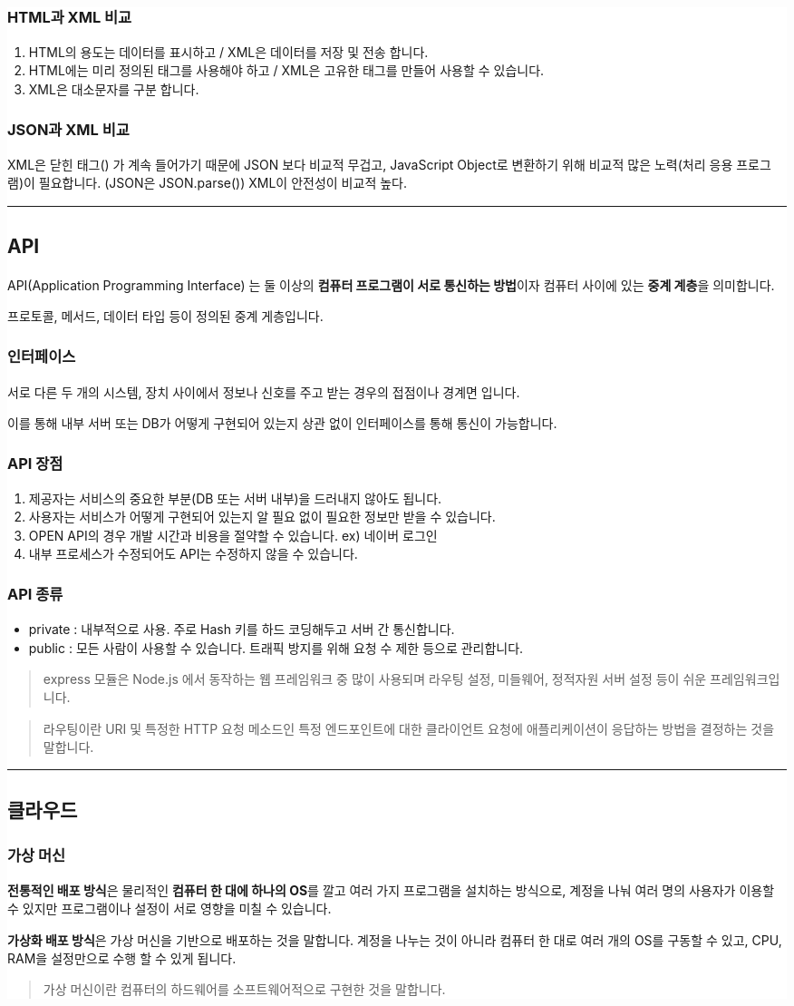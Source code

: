 ### HTML과 XML 비교

1. HTML의 용도는 데이터를 표시하고 / XML은 데이터를 저장 및 전송 합니다.
2. HTML에는 미리 정의된 태그를 사용해야 하고 / XML은 고유한 태그를 만들어 사용할 수 있습니다.
3. XML은 대소문자를 구분 합니다.

### JSON과 XML 비교

XML은 닫힌 태그(</TEST>) 가 계속 들어가기 때문에 JSON 보다 비교적 무겁고, JavaScript Object로 변환하기 위해 비교적 많은 노력(처리 응용 프로그램)이 필요합니다. (JSON은 JSON.parse())
XML이 안전성이 비교적 높다.

---
## API

API(Application Programming Interface) 는 둘 이상의 **컴퓨터 프로그램이 서로 통신하는 방법**이자 컴퓨터 사이에 있는 **중계 계층**을 의미합니다.

프로토콜, 메서드, 데이터 타입 등이 정의된 중계 게층입니다.

### 인터페이스

서로 다른 두 개의 시스템, 장치 사이에서 정보나 신호를 주고 받는 경우의 접점이나 경계면 입니다. 

이를 통해 내부 서버 또는 DB가 어떻게 구현되어 있는지 상관 없이 인터페이스를 통해 통신이 가능합니다.

### API 장점

1. 제공자는 서비스의 중요한 부분(DB 또는 서버 내부)을 드러내지 않아도 됩니다.
2. 사용자는 서비스가 어떻게 구현되어 있는지 알 필요 없이 필요한 정보만 받을 수 있습니다.
3. OPEN API의 경우 개발 시간과 비용을 절약할 수 있습니다. ex) 네이버 로그인
4. 내부 프로세스가 수정되어도 API는 수정하지 않을 수 있습니다.

### API 종류

- private : 내부적으로 사용. 주로 Hash 키를 하드 코딩해두고 서버 간 통신합니다.
- public : 모든 사람이 사용할 수 있습니다. 트래픽 방지를 위해 요청 수 제한 등으로 관리합니다.

> express 모듈은 Node.js 에서 동작하는 웹 프레임워크 중 많이 사용되며 라우팅 설정, 미들웨어, 정적자원 서버 설정 등이 쉬운 프레임워크입니다.

> 라우팅이란 URI 및 특정한 HTTP 요청 메소드인 특정 엔드포인트에 대한 클라이언트 요청에 애플리케이션이 응답하는 방법을 결정하는 것을 말합니다.
---
## 클라우드

### 가상 머신

**전통적인 배포 방식**은 물리적인 **컴퓨터 한 대에 하나의 OS**를 깔고 여러 가지 프로그램을 설치하는 방식으로, 계정을 나눠 여러 명의 사용자가 이용할 수 있지만 프로그램이나 설정이 서로 영향을 미칠 수 있습니다.

**가상화 배포 방식**은 가상 머신을 기반으로 배포하는 것을 말합니다.
계정을 나누는 것이 아니라 컴퓨터 한 대로 여러 개의 OS를 구동할 수 있고, CPU, RAM을 설정만으로 수행 할 수 있게 됩니다.

> 가상 머신이란 컴퓨터의 하드웨어를 소프트웨어적으로 구현한 것을 말합니다.
